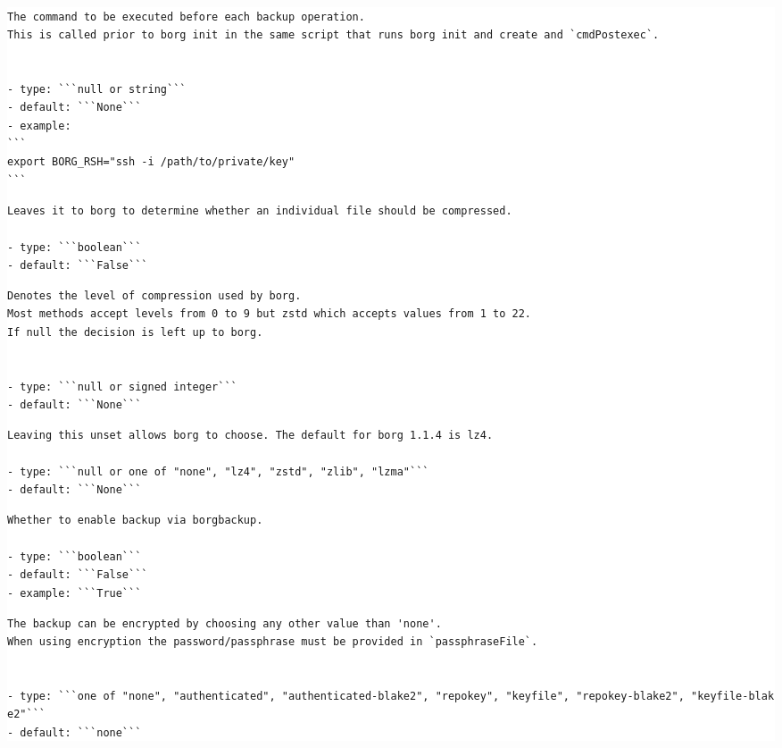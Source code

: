 
`````{option} mailserver.borgbackup.cmdPreexec
The command to be executed before each backup operation.
This is called prior to borg init in the same script that runs borg init and create and `cmdPostexec`.


- type: ```null or string```
- default: ```None```
- example: 
```
export BORG_RSH="ssh -i /path/to/private/key"
```
`````


`````{option} mailserver.borgbackup.compression.auto
Leaves it to borg to determine whether an individual file should be compressed.

- type: ```boolean```
- default: ```False```

`````


`````{option} mailserver.borgbackup.compression.level
Denotes the level of compression used by borg.
Most methods accept levels from 0 to 9 but zstd which accepts values from 1 to 22.
If null the decision is left up to borg.


- type: ```null or signed integer```
- default: ```None```

`````


`````{option} mailserver.borgbackup.compression.method
Leaving this unset allows borg to choose. The default for borg 1.1.4 is lz4.

- type: ```null or one of "none", "lz4", "zstd", "zlib", "lzma"```
- default: ```None```

`````


`````{option} mailserver.borgbackup.enable
Whether to enable backup via borgbackup.

- type: ```boolean```
- default: ```False```
- example: ```True```
`````


`````{option} mailserver.borgbackup.encryption.method
The backup can be encrypted by choosing any other value than 'none'.
When using encryption the password/passphrase must be provided in `passphraseFile`.


- type: ```one of "none", "authenticated", "authenticated-blake2", "repokey", "keyfile", "repokey-blake2", "keyfile-blake2"```
- default: ```none```

`````
